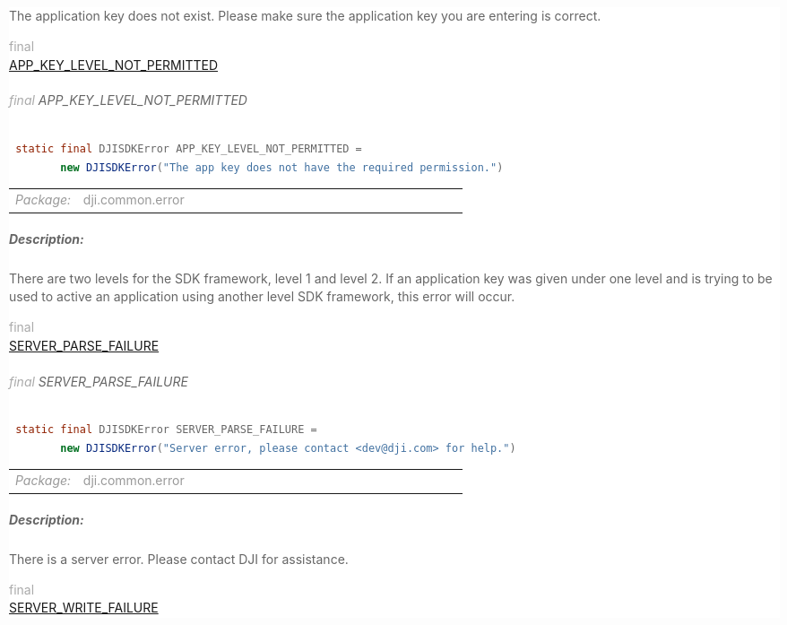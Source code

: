 <font color="#666">The application key does not exist. Please make sure the application key you are entering is correct.

</div>

<div class="api-row" id="djierror_djisdkregistrationerror_appkeylevelnotpermitted"><div class="api-col left"></div><div class="api-col middle" style="color:#AAA">final</div><div class="api-col right"><a class="trigger" href="#djierror_djisdkregistrationerror_appkeylevelnotpermitted_inline">APP_KEY_LEVEL_NOT_PERMITTED</a></div></div><div class="inline-doc" id="djierror_djisdkregistrationerror_appkeylevelnotpermitted_inline"

><div class="article"><h6 ><font color="#AAA">final </font>APP_KEY_LEVEL_NOT_PERMITTED</h6></div>

~~~java
 static final DJISDKError APP_KEY_LEVEL_NOT_PERMITTED =
        new DJISDKError("The app key does not have the required permission.")
~~~

<html><table class="table-supportedby"><tr valign="top"><td width=15%><font color="#999"><i>Package:</i></td><td width=85%><font color="#999">dji.common.error</td></tr></table></html>



##### Description:



<font color="#666">There are two levels for the SDK framework, level 1 and level 2. If an application key was given under one level and is trying to be used to active an application using another level SDK framework, this error will occur.

</div>

<div class="api-row" id="djierror_djisdkregistrationerror_serverparsefailure"><div class="api-col left"></div><div class="api-col middle" style="color:#AAA">final</div><div class="api-col right"><a class="trigger" href="#djierror_djisdkregistrationerror_serverparsefailure_inline">SERVER_PARSE_FAILURE</a></div></div><div class="inline-doc" id="djierror_djisdkregistrationerror_serverparsefailure_inline"

><div class="article"><h6 ><font color="#AAA">final </font>SERVER_PARSE_FAILURE</h6></div>

~~~java
 static final DJISDKError SERVER_PARSE_FAILURE =
        new DJISDKError("Server error, please contact <dev@dji.com> for help.")
~~~

<html><table class="table-supportedby"><tr valign="top"><td width=15%><font color="#999"><i>Package:</i></td><td width=85%><font color="#999">dji.common.error</td></tr></table></html>



##### Description:



<font color="#666">There is a server error. Please contact DJI for assistance.

</div>

<div class="api-row" id="djierror_djisdkregistrationerror_serverwriteerror"><div class="api-col left"></div><div class="api-col middle" style="color:#AAA">final</div><div class="api-col right"><a class="trigger" href="#djierror_djisdkregistrationerror_serverwriteerror_inline">SERVER_WRITE_FAILURE</a></div></div><div class="inline-doc" id="djierror_djisdkregistrationerror_serverwriteerror_inline"
